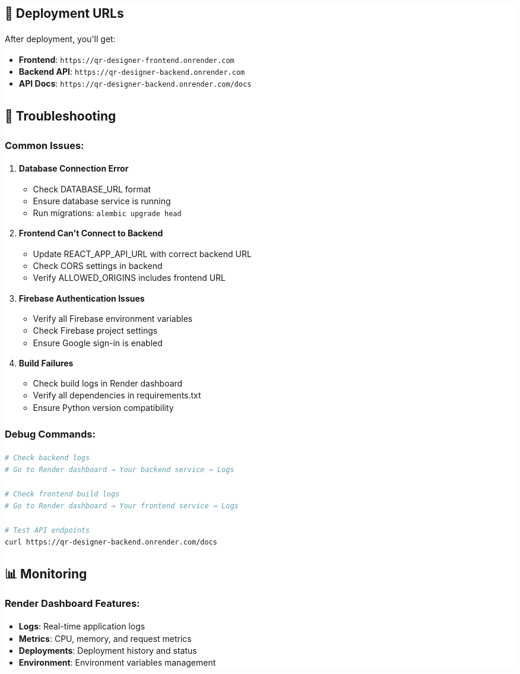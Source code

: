 ## 🚀 Deployment URLs

After deployment, you'll get:

- **Frontend**: `https://qr-designer-frontend.onrender.com`
- **Backend API**: `https://qr-designer-backend.onrender.com`
- **API Docs**: `https://qr-designer-backend.onrender.com/docs`

## 🔧 Troubleshooting

### Common Issues:

1. **Database Connection Error**
   - Check DATABASE_URL format
   - Ensure database service is running
   - Run migrations: `alembic upgrade head`

2. **Frontend Can't Connect to Backend**
   - Update REACT_APP_API_URL with correct backend URL
   - Check CORS settings in backend
   - Verify ALLOWED_ORIGINS includes frontend URL

3. **Firebase Authentication Issues**
   - Verify all Firebase environment variables
   - Check Firebase project settings
   - Ensure Google sign-in is enabled

4. **Build Failures**
   - Check build logs in Render dashboard
   - Verify all dependencies in requirements.txt
   - Ensure Python version compatibility

### Debug Commands:

```bash
# Check backend logs
# Go to Render dashboard → Your backend service → Logs

# Check frontend build logs
# Go to Render dashboard → Your frontend service → Logs

# Test API endpoints
curl https://qr-designer-backend.onrender.com/docs
```

## 📊 Monitoring

### Render Dashboard Features:
- **Logs**: Real-time application logs
- **Metrics**: CPU, memory, and request metrics
- **Deployments**: Deployment history and status
- **Environment**: Environment variables management
